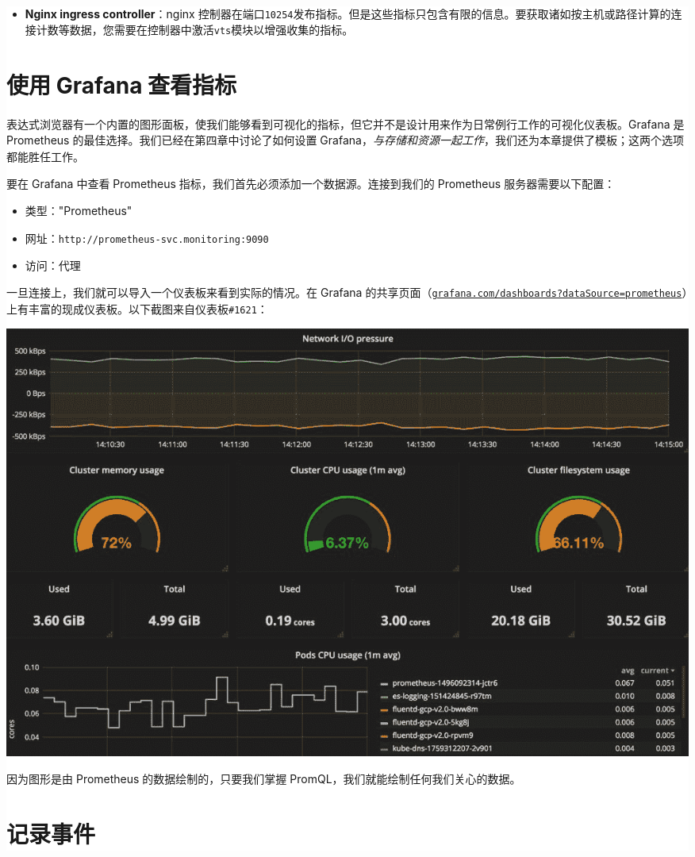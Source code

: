 +   **Nginx ingress controller**：nginx 控制器在端口`10254`发布指标。但是这些指标只包含有限的信息。要获取诸如按主机或路径计算的连接计数等数据，您需要在控制器中激活`vts`模块以增强收集的指标。

# 使用 Grafana 查看指标

表达式浏览器有一个内置的图形面板，使我们能够看到可视化的指标，但它并不是设计用来作为日常例行工作的可视化仪表板。Grafana 是 Prometheus 的最佳选择。我们已经在第四章中讨论了如何设置 Grafana，*与存储和资源一起工作*，我们还为本章提供了模板；这两个选项都能胜任工作。

要在 Grafana 中查看 Prometheus 指标，我们首先必须添加一个数据源。连接到我们的 Prometheus 服务器需要以下配置：

+   类型："Prometheus"

+   网址：`http://prometheus-svc.monitoring:9090`

+   访问：代理

一旦连接上，我们就可以导入一个仪表板来看到实际的情况。在 Grafana 的共享页面（[`grafana.com/dashboards?dataSource=prometheus`](https://grafana.com/dashboards?dataSource=prometheus)）上有丰富的现成仪表板。以下截图来自仪表板`#1621`：

![](img/00102.jpeg)

因为图形是由 Prometheus 的数据绘制的，只要我们掌握 PromQL，我们就能绘制任何我们关心的数据。

# 记录事件
